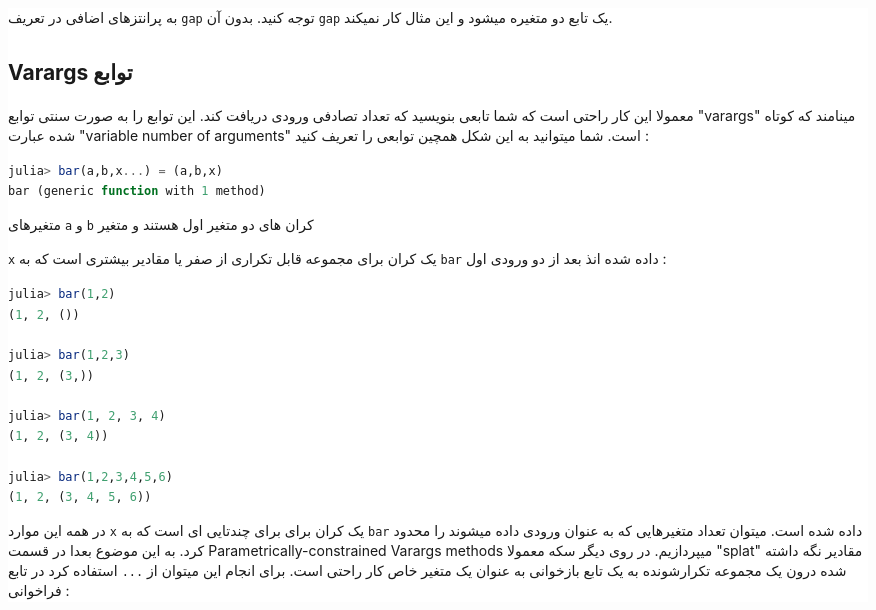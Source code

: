به پرانتزهای اضافی در تعریف
`gap`
توجه کنید.
بدون آن
`gap`
 یک تابع دو متغیره میشود
و این مثال کار نمیکند.


## Varargs توابع

معمولا این کار راحتی است که شما تابعی بنویسید که تعداد تصادفی ورودی دریافت کند.
این توابع را به صورت سنتی توابع
 "varargs"
 مینامند که کوتاه شده عبارت
 "variable number
of arguments"
است.
شما میتوانید به این شکل همچین توابعی را تعریف کنید :


```julia
julia> bar(a,b,x...) = (a,b,x)
bar (generic function with 1 method)
```

متغیرهای
 `a` و `b` 
کران های دو متغیر اول هستند و متغیر

`x` 
یک کران برای مجموعه قابل تکراری از صفر یا مقادیر بیشتری است که به
`bar`
داده شده انذ بعد از دو ورودی اول :

```julia
julia> bar(1,2)
(1, 2, ())

julia> bar(1,2,3)
(1, 2, (3,))

julia> bar(1, 2, 3, 4)
(1, 2, (3, 4))

julia> bar(1,2,3,4,5,6)
(1, 2, (3, 4, 5, 6))
```

در همه این موارد
`x` 
یک کران برای برای چندتایی ای است که به 
 `bar`
 داده شده است.
میتوان تعداد متغیرهایی که به عنوان ورودی داده میشوند را محدود کرد.
به این موضوع بعدا در قسمت
 Parametrically-constrained Varargs methods
 میپردازیم.
در روی دیگر سکه معمولا
 "splat" 
 مقادیر نگه داشته شده درون یک مجموعه تکرارشونده به یک تابع
 بازخوانی به عنوان یک متغیر خاص کار راحتی است.
برای انجام این میتوان از
 `...` 
 استفاده کرد در تابع فراخوانی :
